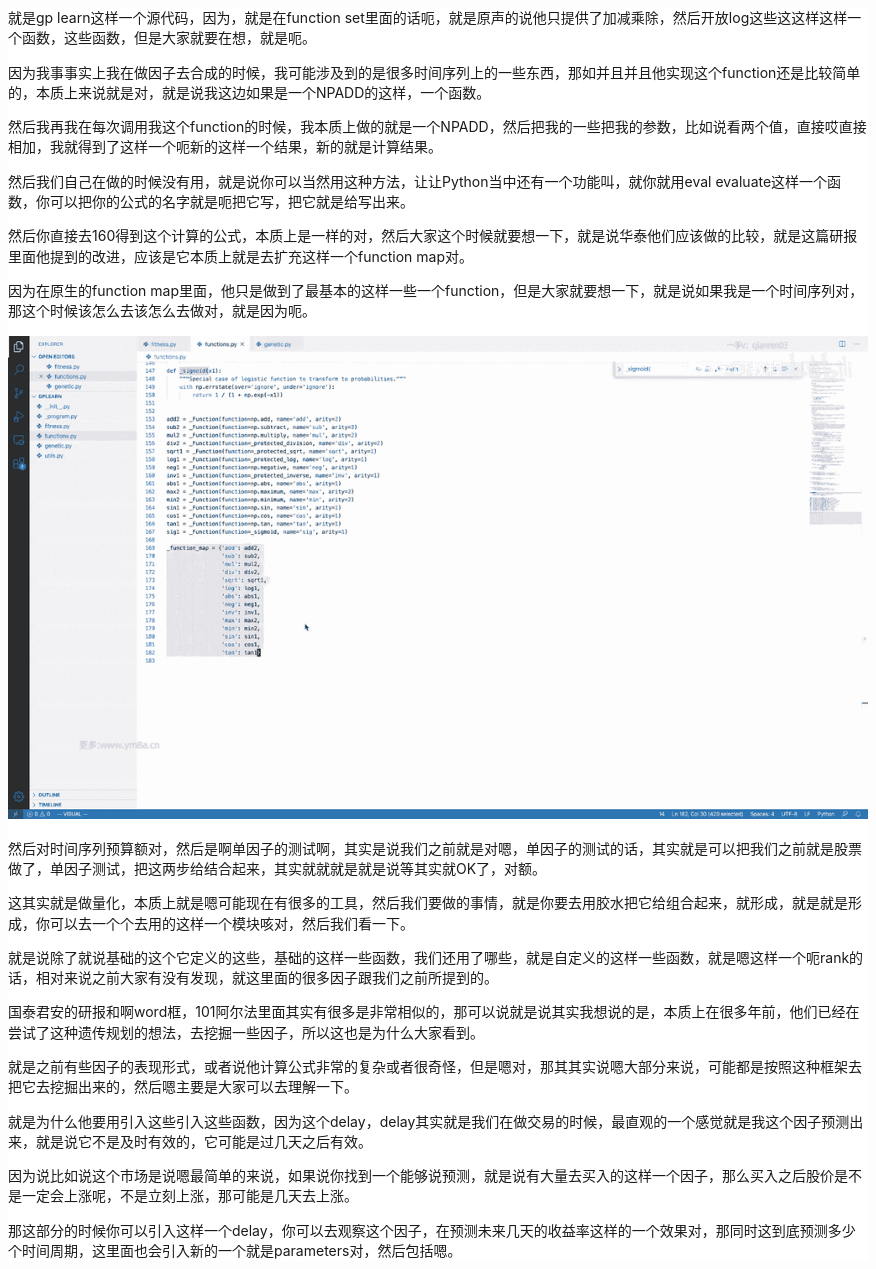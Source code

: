 就是gp learn这样一个源代码，因为，就是在function set里面的话呃，就是原声的说他只提供了加减乘除，然后开放log这些这这样这样一个函数，这些函数，但是大家就要在想，就是呃。

因为我事事实上我在做因子去合成的时候，我可能涉及到的是很多时间序列上的一些东西，那如并且并且他实现这个function还是比较简单的，本质上来说就是对，就是说我这边如果是一个NPADD的这样，一个函数。

然后我再我在每次调用我这个function的时候，我本质上做的就是一个NPADD，然后把我的一些把我的参数，比如说看两个值，直接哎直接相加，我就得到了这样一个呃新的这样一个结果，新的就是计算结果。

然后我们自己在做的时候没有用，就是说你可以当然用这种方法，让让Python当中还有一个功能叫，就你就用eval evaluate这样一个函数，你可以把你的公式的名字就是呃把它写，把它就是给写出来。

然后你直接去160得到这个计算的公式，本质上是一样的对，然后大家这个时候就要想一下，就是说华泰他们应该做的比较，就是这篇研报里面他提到的改进，应该是它本质上就是去扩充这样一个function map对。

因为在原生的function map里面，他只是做到了最基本的这样一些一个function，但是大家就要想一下，就是说如果我是一个时间序列对，那这个时候该怎么去该怎么去做对，就是因为呃。



![](img/b4c8e312e55e4a3d3d99686a7d0f1364_11.png)

然后对时间序列预算额对，然后是啊单因子的测试啊，其实是说我们之前就是对嗯，单因子的测试的话，其实就是可以把我们之前就是股票做了，单因子测试，把这两步给结合起来，其实就就就是就是说等其实就OK了，对额。

这其实就是做量化，本质上就是嗯可能现在有很多的工具，然后我们要做的事情，就是你要去用胶水把它给组合起来，就形成，就是就是形成，你可以去一个个去用的这样一个模块咳对，然后我们看一下。

就是说除了就说基础的这个它定义的这些，基础的这样一些函数，我们还用了哪些，就是自定义的这样一些函数，就是嗯这样一个呃rank的话，相对来说之前大家有没有发现，就这里面的很多因子跟我们之前所提到的。

国泰君安的研报和啊word框，101阿尔法里面其实有很多是非常相似的，那可以说就是说其实我想说的是，本质上在很多年前，他们已经在尝试了这种遗传规划的想法，去挖掘一些因子，所以这也是为什么大家看到。

就是之前有些因子的表现形式，或者说他计算公式非常的复杂或者很奇怪，但是嗯对，那其其实说嗯大部分来说，可能都是按照这种框架去把它去挖掘出来的，然后嗯主要是大家可以去理解一下。

就是为什么他要用引入这些引入这些函数，因为这个delay，delay其实就是我们在做交易的时候，最直观的一个感觉就是我这个因子预测出来，就是说它不是及时有效的，它可能是过几天之后有效。

因为说比如说这个市场是说嗯最简单的来说，如果说你找到一个能够说预测，就是说有大量去买入的这样一个因子，那么买入之后股价是不是一定会上涨呢，不是立刻上涨，那可能是几天去上涨。

那这部分的时候你可以引入这样一个delay，你可以去观察这个因子，在预测未来几天的收益率这样的一个效果对，那同时这到底预测多少个时间周期，这里面也会引入新的一个就是parameters对，然后包括嗯。
